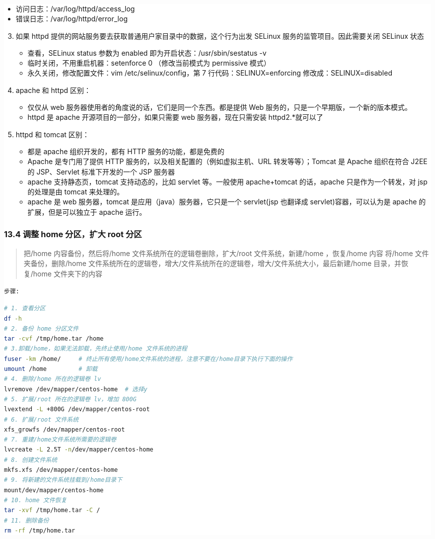    - 访问日志：/var/log/httpd/access_log
   - 错误日志：/var/log/httpd/error_log

3. 如果 httpd 提供的网站服务要去获取普通用户家目录中的数据，这个行为出发 SELinux 服务的监管项目。因此需要关闭 SELinux 状态

   - 查看，SELinux status 参数为 enabled 即为开启状态：/usr/sbin/sestatus -v
   - 临时关闭，不用重启机器：setenforce 0 （修改当前模式为 permissive 模式）
   - 永久关闭，修改配置文件：vim /etc/selinux/config，第 7 行代码：SELINUX=enforcing 修改成：SELINUX=disabled

4. apache 和 httpd 区别：

   - 仅仅从 web 服务器使用者的角度说的话，它们是同一个东西。都是提供 Web 服务的，只是一个早期版，一个新的版本模式。
   - httpd 是 apache 开源项目的一部分，如果只需要 web 服务器，现在只需安装 httpd2.\*就可以了

5. httpd 和 tomcat 区别：
   - 都是 apache 组织开发的，都有 HTTP 服务的功能，都是免费的
   - Apache 是专门用了提供 HTTP 服务的，以及相关配置的（例如虚拟主机、URL 转发等等）；Tomcat 是 Apache 组织在符合 J2EE 的 JSP、Servlet 标准下开发的一个 JSP 服务器
   - apache 支持静态页，tomcat 支持动态的，比如 servlet 等。一般使用 apache+tomcat 的话，apache 只是作为一个转发，对 jsp 的处理是由 tomcat 来处理的。
   - apache 是 web 服务器，tomcat 是应用（java）服务器，它只是一个 servlet(jsp 也翻译成 servlet)容器，可以认为是 apache 的扩展，但是可以独立于 apache 运行。

### 13.4 调整 home 分区，扩大 root 分区

> 把/home 内容备份，然后将/home 文件系统所在的逻辑卷删除，扩大/root 文件系统，新建/home ，恢复/home 内容
> 将/home 文件夹备份，删除/home 文件系统所在的逻辑卷，增大/文件系统所在的逻辑卷，增大/文件系统大小，最后新建/home 目录，并恢复/home 文件夹下的内容

`步骤:`

```sh
# 1. 查看分区
df -h
# 2. 备份 home 分区文件
tar -cvf /tmp/home.tar /home
# 3.卸载/home，如果无法卸载，先终止使用/home 文件系统的进程
fuser -km /home/     # 终止所有使用/home文件系统的进程，注意不要在/home目录下执行下面的操作
umount /home         # 卸载
# 4. 删除/home 所在的逻辑卷 lv
lvremove /dev/mapper/centos-home  # 选择y
# 5. 扩展/root 所在的逻辑卷 lv，增加 800G
lvextend -L +800G /dev/mapper/centos-root
# 6. 扩展/root 文件系统
xfs_growfs /dev/mapper/centos-root
# 7. 重建/home文件系统所需要的逻辑卷
lvcreate -L 2.5T -n/dev/mapper/centos-home
# 8. 创建文件系统
mkfs.xfs /dev/mapper/centos-home
# 9. 将新建的文件系统挂载到/home目录下
mount/dev/mapper/centos-home
# 10. home 文件恢复
tar -xvf /tmp/home.tar -C /
# 11. 删除备份
rm -rf /tmp/home.tar
```
